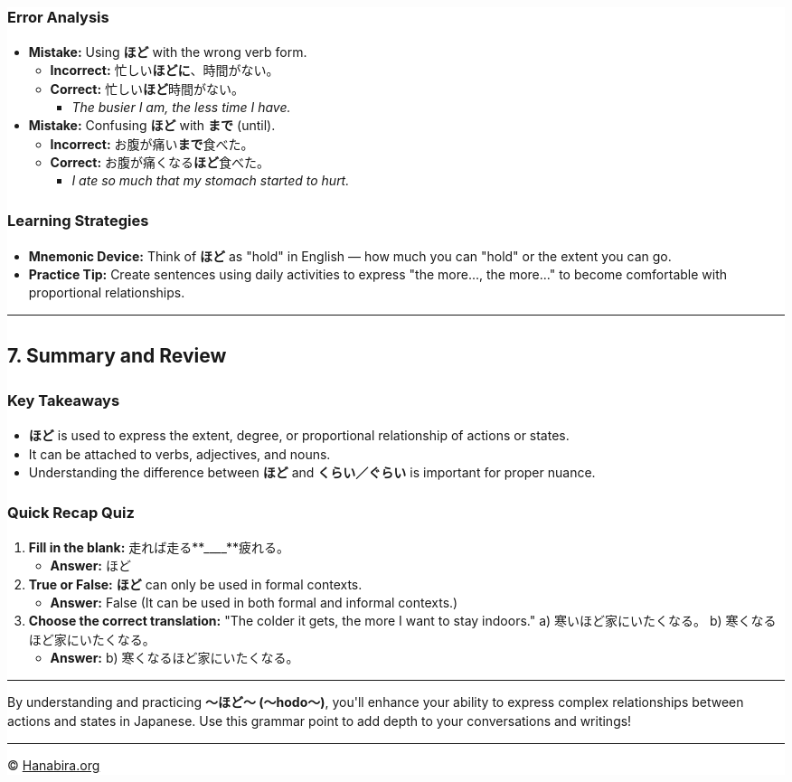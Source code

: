 ### Error Analysis
- **Mistake:** Using **ほど** with the wrong verb form.
  - **Incorrect:** 忙しい**ほどに**、時間がない。
  - **Correct:** 忙しい**ほど**時間がない。
    - *The busier I am, the less time I have.*
- **Mistake:** Confusing **ほど** with **まで** (until).
  - **Incorrect:** お腹が痛い**まで**食べた。
  - **Correct:** お腹が痛くなる**ほど**食べた。
    - *I ate so much that my stomach started to hurt.*
### Learning Strategies
- **Mnemonic Device:** Think of **ほど** as "hold" in English — how much you can "hold" or the extent you can go.
- **Practice Tip:** Create sentences using daily activities to express "the more..., the more..." to become comfortable with proportional relationships.
---
## 7. Summary and Review
### Key Takeaways
- **ほど** is used to express the extent, degree, or proportional relationship of actions or states.
- It can be attached to verbs, adjectives, and nouns.
- Understanding the difference between **ほど** and **くらい／ぐらい** is important for proper nuance.
### Quick Recap Quiz
1. **Fill in the blank:**
   走れば走る**____**疲れる。
   - **Answer:** ほど
2. **True or False:**
   **ほど** can only be used in formal contexts.
   - **Answer:** False (It can be used in both formal and informal contexts.)
3. **Choose the correct translation:**
   "The colder it gets, the more I want to stay indoors."
   a) 寒いほど家にいたくなる。
   b) 寒くなるほど家にいたくなる。
   - **Answer:** b) 寒くなるほど家にいたくなる。
---
By understanding and practicing **～ほど～ (〜hodo〜)**, you'll enhance your ability to express complex relationships between actions and states in Japanese. Use this grammar point to add depth to your conversations and writings!


---

© [Hanabira.org](https://hanabira.org)
